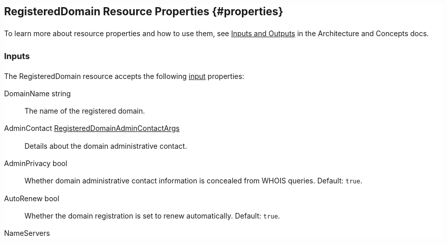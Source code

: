 ## RegisteredDomain Resource Properties {#properties}

To learn more about resource properties and how to use them, see [Inputs and Outputs](/docs/intro/concepts/inputs-outputs) in the Architecture and Concepts docs.

### Inputs

The RegisteredDomain resource accepts the following [input](/docs/intro/concepts/inputs-outputs) properties:



<div>
<pulumi-choosable type="language" values="csharp">
<dl class="resources-properties"><dt class="property-required"
            title="Required">
        <span id="domainname_csharp">
<a data-swiftype-name="resource-property" data-swiftype-type="text" href="#domainname_csharp" style="color: inherit; text-decoration: inherit;">Domain<wbr>Name</a>
</span>
        <span class="property-indicator"></span>
        <span class="property-type">string</span>
    </dt>
    <dd><p>The name of the registered domain.</p>
</dd><dt class="property-optional"
            title="Optional">
        <span id="admincontact_csharp">
<a data-swiftype-name="resource-property" data-swiftype-type="text" href="#admincontact_csharp" style="color: inherit; text-decoration: inherit;">Admin<wbr>Contact</a>
</span>
        <span class="property-indicator"></span>
        <span class="property-type"><a href="#registereddomainadmincontact">Registered<wbr>Domain<wbr>Admin<wbr>Contact<wbr>Args</a></span>
    </dt>
    <dd><p>Details about the domain administrative contact.</p>
</dd><dt class="property-optional"
            title="Optional">
        <span id="adminprivacy_csharp">
<a data-swiftype-name="resource-property" data-swiftype-type="text" href="#adminprivacy_csharp" style="color: inherit; text-decoration: inherit;">Admin<wbr>Privacy</a>
</span>
        <span class="property-indicator"></span>
        <span class="property-type">bool</span>
    </dt>
    <dd><p>Whether domain administrative contact information is concealed from WHOIS queries. Default: <code>true</code>.</p>
</dd><dt class="property-optional"
            title="Optional">
        <span id="autorenew_csharp">
<a data-swiftype-name="resource-property" data-swiftype-type="text" href="#autorenew_csharp" style="color: inherit; text-decoration: inherit;">Auto<wbr>Renew</a>
</span>
        <span class="property-indicator"></span>
        <span class="property-type">bool</span>
    </dt>
    <dd><p>Whether the domain registration is set to renew automatically. Default: <code>true</code>.</p>
</dd><dt class="property-optional"
            title="Optional">
        <span id="nameservers_csharp">
<a data-swiftype-name="resource-property" data-swiftype-type="text" href="#nameservers_csharp" style="color: inherit; text-decoration: inherit;">Name<wbr>Servers</a>
</span>
        <span class="property-indicator"></span>